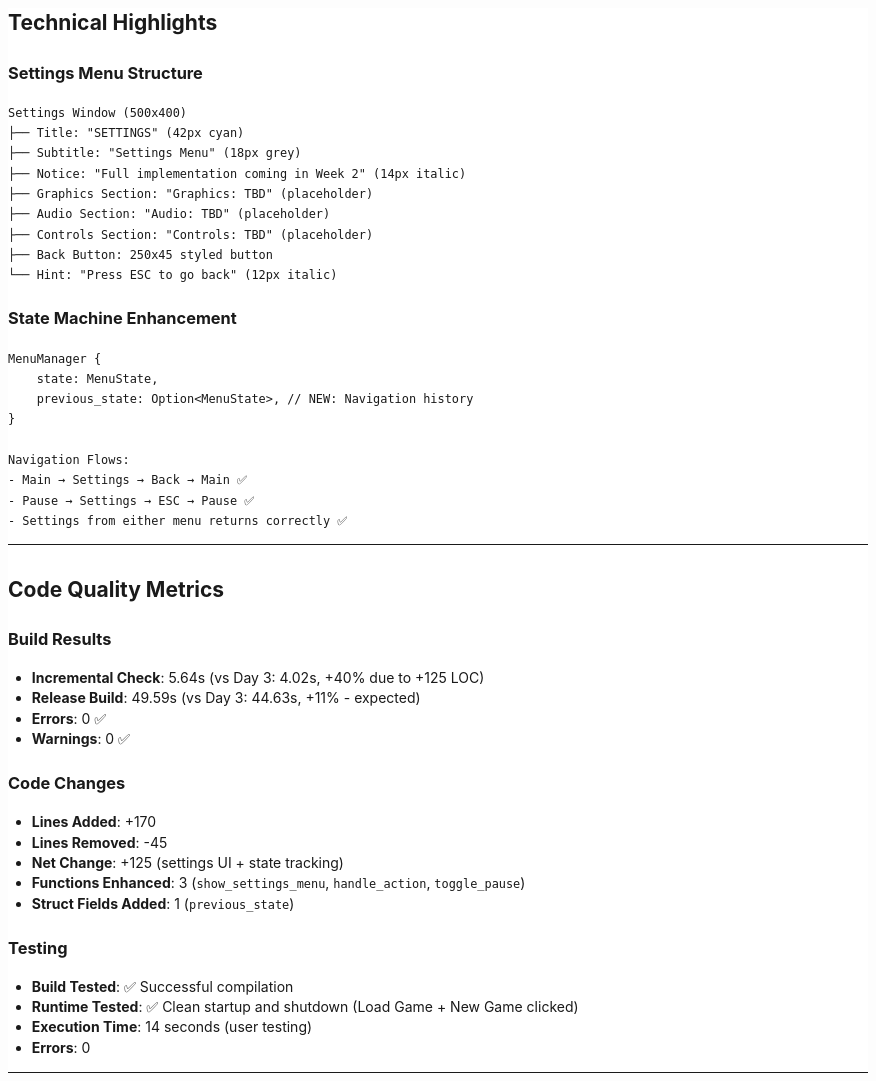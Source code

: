 
## Technical Highlights

### Settings Menu Structure
```
Settings Window (500x400)
├── Title: "SETTINGS" (42px cyan)
├── Subtitle: "Settings Menu" (18px grey)
├── Notice: "Full implementation coming in Week 2" (14px italic)
├── Graphics Section: "Graphics: TBD" (placeholder)
├── Audio Section: "Audio: TBD" (placeholder)
├── Controls Section: "Controls: TBD" (placeholder)
├── Back Button: 250x45 styled button
└── Hint: "Press ESC to go back" (12px italic)
```

### State Machine Enhancement
```
MenuManager {
    state: MenuState,
    previous_state: Option<MenuState>, // NEW: Navigation history
}

Navigation Flows:
- Main → Settings → Back → Main ✅
- Pause → Settings → ESC → Pause ✅
- Settings from either menu returns correctly ✅
```

---

## Code Quality Metrics

### Build Results
- **Incremental Check**: 5.64s (vs Day 3: 4.02s, +40% due to +125 LOC)
- **Release Build**: 49.59s (vs Day 3: 44.63s, +11% - expected)
- **Errors**: 0 ✅
- **Warnings**: 0 ✅

### Code Changes
- **Lines Added**: +170
- **Lines Removed**: -45
- **Net Change**: +125 (settings UI + state tracking)
- **Functions Enhanced**: 3 (`show_settings_menu`, `handle_action`, `toggle_pause`)
- **Struct Fields Added**: 1 (`previous_state`)

### Testing
- **Build Tested**: ✅ Successful compilation
- **Runtime Tested**: ✅ Clean startup and shutdown (Load Game + New Game clicked)
- **Execution Time**: 14 seconds (user testing)
- **Errors**: 0

---